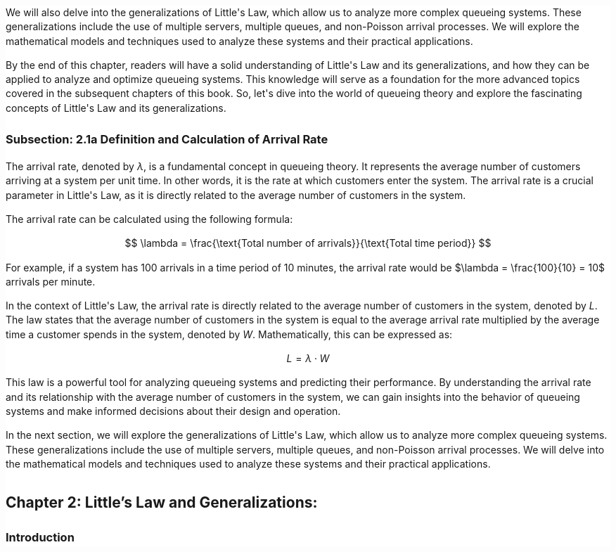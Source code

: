 We will also delve into the generalizations of Little's Law, which allow us to analyze more complex queueing systems. These generalizations include the use of multiple servers, multiple queues, and non-Poisson arrival processes. We will explore the mathematical models and techniques used to analyze these systems and their practical applications.

By the end of this chapter, readers will have a solid understanding of Little's Law and its generalizations, and how they can be applied to analyze and optimize queueing systems. This knowledge will serve as a foundation for the more advanced topics covered in the subsequent chapters of this book. So, let's dive into the world of queueing theory and explore the fascinating concepts of Little's Law and its generalizations.




### Subsection: 2.1a Definition and Calculation of Arrival Rate

The arrival rate, denoted by $\lambda$, is a fundamental concept in queueing theory. It represents the average number of customers arriving at a system per unit time. In other words, it is the rate at which customers enter the system. The arrival rate is a crucial parameter in Little's Law, as it is directly related to the average number of customers in the system.

The arrival rate can be calculated using the following formula:

$$
\lambda = \frac{\text{Total number of arrivals}}{\text{Total time period}}
$$

For example, if a system has 100 arrivals in a time period of 10 minutes, the arrival rate would be $\lambda = \frac{100}{10} = 10$ arrivals per minute.

In the context of Little's Law, the arrival rate is directly related to the average number of customers in the system, denoted by $L$. The law states that the average number of customers in the system is equal to the average arrival rate multiplied by the average time a customer spends in the system, denoted by $W$. Mathematically, this can be expressed as:

$$
L = \lambda \cdot W
$$

This law is a powerful tool for analyzing queueing systems and predicting their performance. By understanding the arrival rate and its relationship with the average number of customers in the system, we can gain insights into the behavior of queueing systems and make informed decisions about their design and operation.

In the next section, we will explore the generalizations of Little's Law, which allow us to analyze more complex queueing systems. These generalizations include the use of multiple servers, multiple queues, and non-Poisson arrival processes. We will delve into the mathematical models and techniques used to analyze these systems and their practical applications.


## Chapter 2: Little’s Law and Generalizations:




### Introduction

